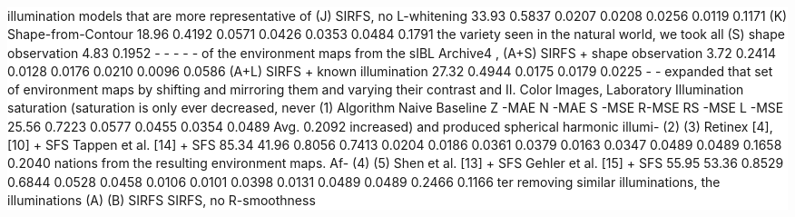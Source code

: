illumination models that are more representative of               (J)   SIRFS, no L-whitening       33.93  0.5837 0.0207 0.0208 0.0256 0.0119           0.1171
                                                                 (K)    Shape-from-Contour          18.96 0.4192 0.0571 0.0426  0.0353 0.0484           0.1791
the variety seen in the natural world, we took all
                                                               (S) shape observation                4.83   0.1952      -        -        -        -        -
of the environment maps from the sIBL Archive4 ,             (A+S) SIRFS + shape observation        3.72   0.2414   0.0128   0.0176   0.0210   0.0096   0.0586
                                                             (A+L) SIRFS + known illumination      27.32   0.4944   0.0175   0.0179   0.0225      -        -
expanded that set of environment maps by shifting
and mirroring them and varying their contrast and                                II. Color Images, Laboratory Illumination
saturation (saturation is only ever decreased, never             (1)
                                                                             Algorithm
                                                                        Naive Baseline
                                                                                                   Z -MAE N -MAE S -MSE R-MSE RS -MSE L -MSE
                                                                                                    25.56  0.7223 0.0577 0.0455 0.0354 0.0489
                                                                                                                                                         Avg.
                                                                                                                                                        0.2092
increased) and produced spherical harmonic illumi-               (2)
                                                                 (3)
                                                                        Retinex [4], [10] + SFS
                                                                        Tappen et al. [14] + SFS
                                                                                                    85.34
                                                                                                    41.96
                                                                                                           0.8056
                                                                                                           0.7413
                                                                                                                  0.0204 0.0186
                                                                                                                  0.0361 0.0379
                                                                                                                                0.0163
                                                                                                                                0.0347
                                                                                                                                       0.0489
                                                                                                                                       0.0489
                                                                                                                                                        0.1658
                                                                                                                                                        0.2040
nations from the resulting environment maps. Af-                 (4)
                                                                 (5)
                                                                        Shen et al. [13] + SFS
                                                                        Gehler et al. [15] + SFS
                                                                                                    55.95
                                                                                                    53.36
                                                                                                           0.8529
                                                                                                           0.6844
                                                                                                                  0.0528 0.0458
                                                                                                                  0.0106 0.0101
                                                                                                                                0.0398
                                                                                                                                0.0131
                                                                                                                                       0.0489
                                                                                                                                       0.0489
                                                                                                                                                        0.2466
                                                                                                                                                        0.1166
ter removing similar illuminations, the illuminations            (A)
                                                                 (B)
                                                                        SIRFS
                                                                        SIRFS, no R-smoothness